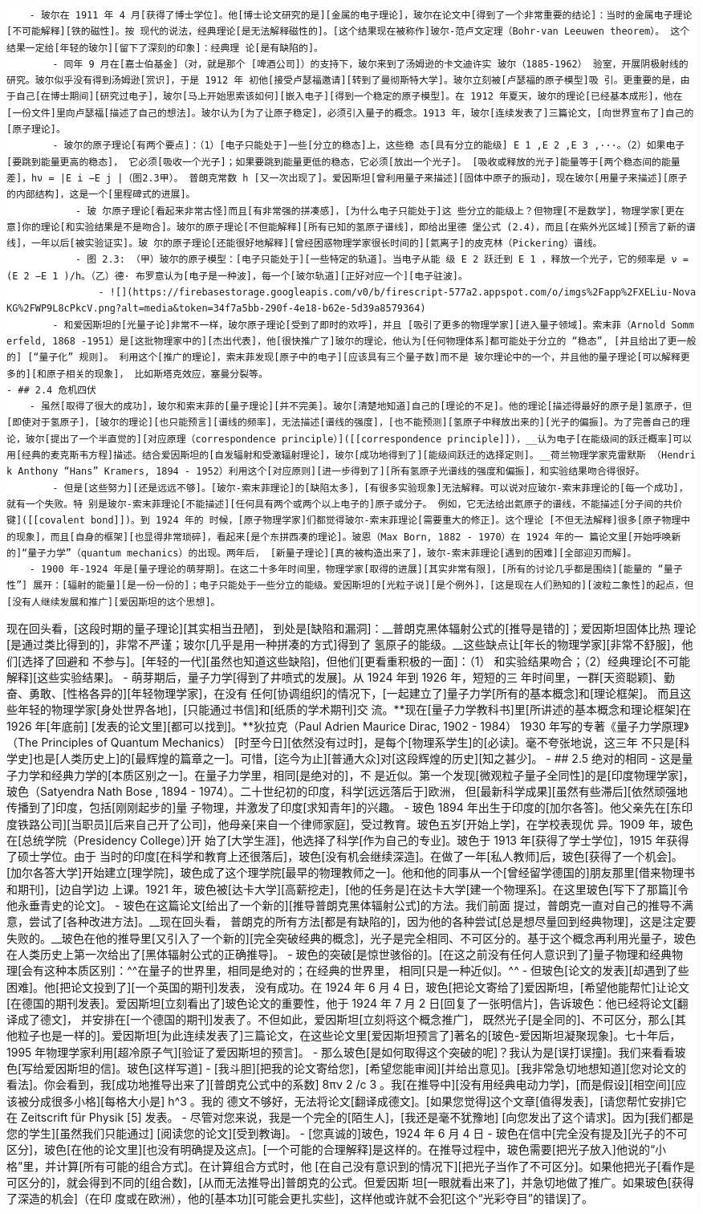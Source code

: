         - 玻尔在 1911 年 4 月[获得了博士学位]。他[博士论文研究的是][金属的电子理论]，玻尔在论文中[得到了一个非常重要的结论]：当时的金属电子理论[不可能解释][铁的磁性]。按 现代的说法，经典理论[是无法解释磁性的]。[这个结果现在被称作]玻尔-范卢文定理（Bohr-van Leeuwen theorem）。 这个结果一定给[年轻的玻尔][留下了深刻的印象]：经典理 论[是有缺陷的]。
            - 同年 9 月在[嘉士伯基金]（对，就是那个 [啤酒公司]）的支持下，玻尔来到了汤姆逊的卡文迪许实 玻尔（1885-1962） 验室，开展阴极射线的研究。玻尔似乎没有得到汤姆逊[赏识]，于是 1912 年 初他[接受卢瑟福邀请][转到了曼彻斯特大学]。玻尔立刻被[卢瑟福的原子模型]吸 引。更重要的是，由于自己[在博士期间][研究过电子]，玻尔[马上开始思索该如何][嵌入电子][得到一个稳定的原子模型]。在 1912 年夏天，玻尔的理论[已经基本成形]，他在[一份文件]里向卢瑟福[描述了自己的想法]。玻尔认为[为了让原子稳定]，必须引入量子的概念。1913 年，玻尔[连续发表了]三篇论文，[向世界宣布了]自己的[原子理论]。
            - 玻尔的原子理论[有两个要点]：（1）[电子只能处于]一些[分立的稳态]上，这些稳 态[具有分立的能级] E 1 ,E 2 ,E 3 ,···。（2）如果电子[要跳到能量更高的稳态]， 它必须[吸收一个光子]；如果要跳到能量更低的稳态，它必须[放出一个光子]。 [吸收或释放的光子]能量等于[两个稳态间的能量差]，hν = |E i −E j |（图2.3甲）。 普朗克常数 h [又一次出现了]。爱因斯坦[曾利用量子来描述][固体中原子的振动]，现在玻尔[用量子来描述][原子的内部结构]，这是一个[里程碑式的进展]。
                - 玻 尔原子理论[看起来非常古怪]而且[有非常强的拼凑感]，[为什么电子只能处于]这 些分立的能级上？但物理[不是数学]，物理学家[更在意]你的理论[和实验结果是不是吻合]。玻尔的原子理论[不但能解释][所有已知的氢原子谱线]，即给出里德 堡公式 (2.4)，而且[在紫外光区域][预言了新的谱线]，一年以后[被实验证实]。玻 尔的原子理论[还能很好地解释][曾经困惑物理学家很长时间的][氦离子]的皮克林（Pickering）谱线。
                - 图 2.3: （甲）玻尔的原子模型：[电子只能处于][一些特定的轨道]。当电子从能 级 E 2 跃迁到 E 1 ，释放一个光子，它的频率是 ν = (E 2 −E 1 )/h。（乙）德· 布罗意认为[电子是一种波]，每一个[玻尔轨道][正好对应一个][电子驻波]。
                    - ![](https://firebasestorage.googleapis.com/v0/b/firescript-577a2.appspot.com/o/imgs%2Fapp%2FXELiu-NovaKG%2FWP9L8cPkcV.png?alt=media&token=34f7a5bb-290f-4e18-b62e-5d39a8579364)
            - 和爱因斯坦的[光量子论]非常不一样，玻尔原子理论[受到了即时的欢呼]，并且 [吸引了更多的物理学家][进入量子领域]。索末菲（Arnold Sommerfeld, 1868 -1951）是[这批物理家中的][杰出代表]，他[很快推广了]玻尔的理论，他认为[任何物理体系]都可能处于分立的 “稳态”, [并且给出了更一般的] [“量子化” 规则]。 利用这个[推广的理论]，索末菲发现[原子中的电子][应该具有三个量子数]而不是 玻尔理论中的一个，并且他的量子理论[可以解释更多的][和原子相关的现象]， 比如斯塔克效应，塞曼分裂等。
    - ## 2.4 危机四伏
        - 虽然[取得了很大的成功]，玻尔和索末菲的[量子理论][并不完美]。玻尔[清楚地知道]自己的[理论的不足]。他的理论[描述得最好的原子是]氢原子，但[即使对于氢原子]，[玻尔的理论][也只能预言][谱线的频率]，无法描述[谱线的强度]，[也不能预测][氢原子中释放出来的][光子的偏振]。为了完善自己的理论，玻尔[提出了一个半直觉的][对应原理（correspondence principle）]([[correspondence principle]])，__认为电子[在能级间的跃迁概率]可以用[经典的麦克斯韦方程]描述。结合爱因斯坦的[自发辐射和受激辐射理论]，玻尔[成功地得到了][能级间跃迁的选择定则]。__荷兰物理学家克雷默斯 （Hendrik Anthony “Hans” Kramers, 1894 - 1952）利用这个[对应原则][进一步得到了][所有氢原子光谱线的强度和偏振]，和实验结果吻合得很好。
            - 但是[这些努力][还是远远不够]。[玻尔-索末菲理论]的[缺陷太多]，[有很多实验现象]无法解释。可以说对应玻尔-索末菲理论的[每一个成功]，就有一个失败。特 别是玻尔-索末菲理论[不能描述][任何具有两个或两个以上电子的]原子或分子。 例如，它无法给出氦原子的谱线，不能描述[分子间的共价键]([[covalent bond]])。到 1924 年的 时候，[原子物理学家]们都觉得玻尔-索末菲理论[需要重大的修正]。这个理论 [不但无法解释]很多[原子物理中的现象]，而且[自身的框架][也显得非常琐碎]，看起来[是个东拼西凑的理论]。玻恩（Max Born, 1882 - 1970）在 1924 年的一 篇论文里[开始呼唤新的]“量子力学”（quantum mechanics）的出现。两年后， [新量子理论][真的被构造出来了]，玻尔-索末菲理论[遇到的困难][全部迎刃而解]。
        - 1900 年-1924 年是[量子理论的萌芽期]。在这二十多年时间里，物理学家[取得的进展][其实非常有限]，[所有的讨论几乎都是围绕][能量的 “量子性”] 展开：[辐射的能量][是一份一份的]；电子只能处于一些分立的能级。爱因斯坦的[光粒子说][是个例外]，[这是现在人们熟知的][波粒二象性]的起点，但[没有人继续发展和推广][爱因斯坦的这个思想]。
现在回头看，[这段时期的量子理论][其实相当丑陋]， 到处是[缺陷和漏洞]：__普朗克黑体辐射公式的[推导是错的]；爱因斯坦固体比热 理论[是通过类比得到的]，非常不严谨；玻尔[几乎是用一种拼凑的方式]得到了 氢原子的能级。__这些缺点让[年长的物理学家][非常不舒服]，他们[选择了回避和 不参与]。[年轻的一代][虽然也知道这些缺陷]，但他们[更看重积极的一面]：（1） 和实验结果吻合；（2）经典理论[不可能解释][这些实验结果]。
            - 萌芽期后，量子力学[得到了井喷式的发展]。从 1924 年到 1926 年，短短的三 年时间里，一群[天资聪颖]、勤奋、勇敢、[性格各异的][年轻物理学家]，在没有 任何[协调组织]的情况下，[一起建立了]量子力学[所有的基本概念]和[理论框架]。 而且这些年轻的物理学家[身处世界各地]，[只能通过书信]和[纸质的学术期刊]交 流。**现在[量子力学教科书]里[所讲述的基本概念和理论框架]在 1926 年[年底前] [发表的论文里][都可以找到]。**狄拉克（Paul Adrien Maurice Dirac, 1902 - 1984） 1930 年写的专著《量子力学原理》（The Principles of Quantum Mechanics） [时至今日][依然没有过时]，是每个[物理系学生]的[必读]。毫不夸张地说，这三年 不只是[科学史]也是[人类历史上]的[最辉煌的篇章之一]。可惜，[迄今为止][普通大众]对[这段辉煌的历史][知之甚少]。
    - ## 2.5 绝对的相同
        - 这是量子力学和经典力学的[本质区别之一]。在量子力学里，相同[是绝对的]，不 是近似。第一个发现[微观粒子量子全同性]的是[印度物理学家]，玻色（Satyendra Nath Bose , 1894 - 1974）。二十世纪初的印度，科学[远远落后于]欧洲， 但[最新科学成果][虽然有些滞后][依然顽强地传播到了]印度，包括[刚刚起步的]量 子物理，并激发了印度[求知青年]的兴趣。
            - 玻色 1894 年出生于印度的[加尔各答]。他父亲先在[东印度铁路公司][当职员][后来自己开了公司]，他母亲[来自一个律师家庭]，受过教育。玻色五岁[开始上学]，在学校表现优 异。1909 年，玻色在[总统学院（Presidency College）]开 始了[大学生涯]，他选择了科学[作为自己的专业]。玻色于 1913 年[获得了学士学位]，1915 年获得了硕士学位。由于 当时的印度[在科学和教育上还很落后]，玻色[没有机会继续深造]。在做了一年[私人教师]后，玻色[获得了一个机会]。[加尔各答大学]开始建立[理学院]，玻色成了这个理学院[最早的物理教师之一]。他和他的同事从一个[曾经留学德国的]朋友那里[借来物理书和期刊]，[边自学]边 上课。1921 年，玻色被[达卡大学][高薪挖走]，[他的任务是]在达卡大学[建一个物理系]。在这里玻色[写下了那篇][令他永垂青史的论文]。
        - 玻色在这篇论文[给出了一个新的][推导普朗克黑体辐射公式]的方法。我们前面 提过，普朗克一直对自己的推导不满意，尝试了[各种改进方法]。__现在回头看， 普朗克的所有方法[都是有缺陷的]，因为他的各种尝试[总是想尽量回到经典物理]，这是注定要失败的。__玻色在他的推导里[又引入了一个新的][完全突破经典的概念]，光子是完全相同、不可区分的。基于这个概念再利用光量子，玻色 在人类历史上第一次给出了[黑体辐射公式的正确推导]。
            - 玻色的突破[是惊世骇俗的]。[在这之前没有任何人意识到了]量子物理和经典物 理[会有这种本质区别]：^^在量子的世界里，相同是绝对的；在经典的世界里， 相同[只是一种近似]。^^
        - 但玻色[论文的发表][却遇到了些困难]。他[把论文投到了][一个英国的期刊]发表， 没有成功。在 1924 年 6 月 4 日，玻色[把论文寄给了]爱因斯坦，[希望他能帮忙]让论文[在德国的期刊发表]。爱因斯坦[立刻看出了]玻色论文的重要性，他于 1924 年 7 月 2 日[回复了一张明信片]，告诉玻色：他已经将论文[翻译成了德文]， 并安排在[一个德国的期刊]发表了。不但如此，爱因斯坦[立刻将这个概念推广]， 既然光子[是全同的]、不可区分，那么[其他粒子也是一样的]。爱因斯坦[为此连续发表了]三篇论文，在这些论文里[爱因斯坦预言了]著名的[玻色-爱因斯坦凝聚现象]。七十年后，1995 年物理学家利用[超冷原子气][验证了爱因斯坦的预言]。
            - 那么玻色[是如何取得这个突破的呢]？我认为是[误打误撞]。我们来看看玻色[写给爱因斯坦的信]。玻色[这样写道]
                - [我斗胆][把我的论文寄给您]，[希望您能审阅][并给出意见]。[我非常急切地想知道][您对论文的看法]。你会看到，我[成功地推导出来了][普朗克公式中的系数] 8πν 2 /c 3 。我[在推导中][没有用经典电动力学]，[而是假设][相空间][应该被分成很多小格][每格大小是] h^3 。我的 德文不够好，无法将论文[翻译成德文]。[如果您觉得]这个文章[值得发表]，[请您帮忙安排]它在 Zeitscrift für Physik [5] 发表。
                - 尽管对您来说，我是一个完全的[陌生人]，[我还是毫不犹豫地] [向您发出了这个请求]。因为[我们都是您的学生][虽然我们只能通过] [阅读您的论文][受到教诲]。
                - [您真诚的]玻色，1924 年 6 月 4 日
            - 玻色在信中[完全没有提及][光子的不可区分]，玻色[在他的论文里][也没有明确提及这点]。[一个可能的合理解释]是这样的。在推导过程中，玻色需要[把光子放入]他说的“小格”里，并计算[所有可能的组合方式]。在计算组合方式时，他 [在自己没有意识到的情况下][把光子当作了不可区分]。如果他把光子[看作是可区分的]，就会得到不同的[组合数]，[从而无法推导出]普朗克的公式。但爱因斯 坦[一眼就看出来了]，并急切地做了推广。如果玻色[获得了深造的机会]（在印 度或在欧洲），他的[基本功][可能会更扎实些]，这样他或许就不会犯[这个“光彩夺目”的错误]了。